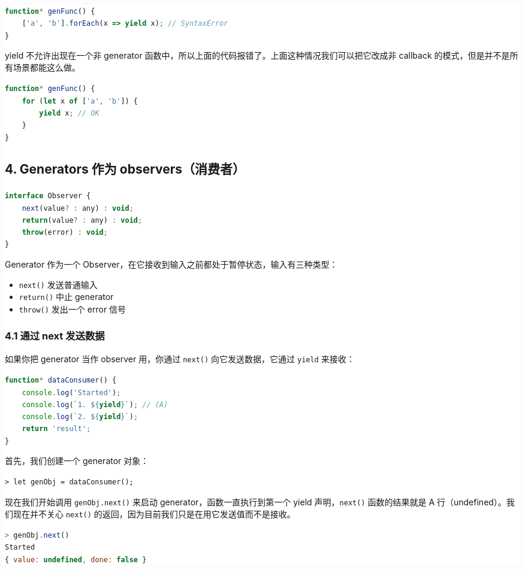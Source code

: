 ```javascript
function* genFunc() {
    ['a', 'b'].forEach(x => yield x); // SyntaxError
}
```

yield 不允许出现在一个非 generator 函数中，所以上面的代码报错了。上面这种情况我们可以把它改成非 callback 的模式，但是并不是所有场景都能这么做。

```javascript
function* genFunc() {
    for (let x of ['a', 'b']) {
        yield x; // OK
    }
}
```

## 4. Generators 作为 observers（消费者）
```javascript
interface Observer {
    next(value? : any) : void;
    return(value? : any) : void;
    throw(error) : void;
}
```

Generator 作为一个 Observer，在它接收到输入之前都处于暂停状态，输入有三种类型：

- `next()` 发送普通输入
- `return()` 中止 generator
- `throw()` 发出一个 error 信号

### 4.1 通过 next 发送数据

如果你把 generator 当作 observer 用，你通过 `next()` 向它发送数据，它通过 `yield` 来接收：

```javascript
function* dataConsumer() {
    console.log('Started');
    console.log(`1. ${yield}`); // (A)
    console.log(`2. ${yield}`);
    return 'result';
}
```

首先，我们创建一个 generator 对象：

`> let genObj = dataConsumer();`

现在我们开始调用 `genObj.next()` 来启动 generator，函数一直执行到第一个 yield 声明，`next()` 函数的结果就是 A 行（undefined）。我们现在并不关心 `next()` 的返回，因为目前我们只是在用它发送值而不是接收。

```javascript
> genObj.next()
Started
{ value: undefined, done: false }
```
